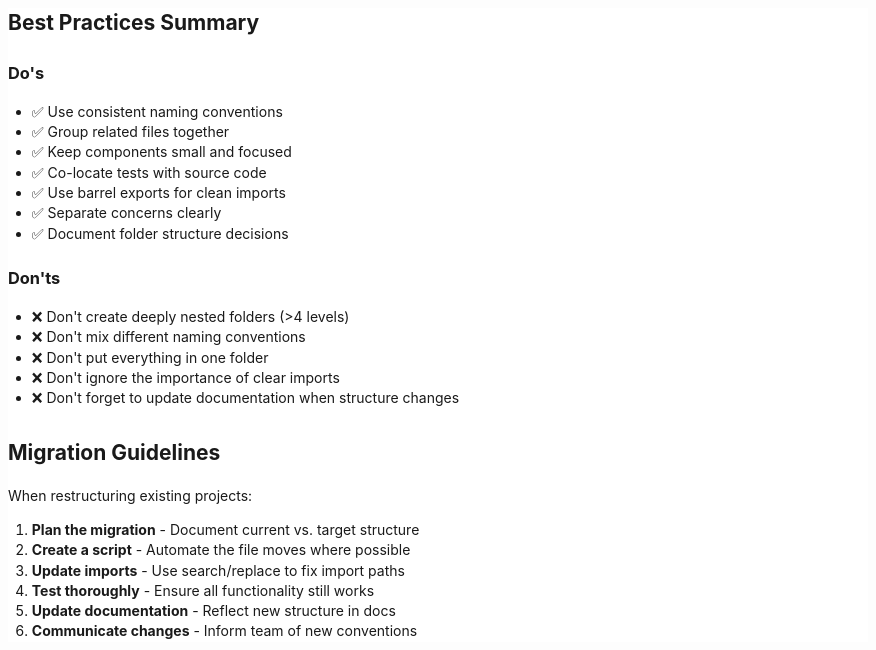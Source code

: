 ## Best Practices Summary

### Do's

- ✅ Use consistent naming conventions
- ✅ Group related files together
- ✅ Keep components small and focused
- ✅ Co-locate tests with source code
- ✅ Use barrel exports for clean imports
- ✅ Separate concerns clearly
- ✅ Document folder structure decisions

### Don'ts

- ❌ Don't create deeply nested folders (>4 levels)
- ❌ Don't mix different naming conventions
- ❌ Don't put everything in one folder
- ❌ Don't ignore the importance of clear imports
- ❌ Don't forget to update documentation when structure changes

## Migration Guidelines

When restructuring existing projects:

1. **Plan the migration** - Document current vs. target structure
2. **Create a script** - Automate the file moves where possible
3. **Update imports** - Use search/replace to fix import paths
4. **Test thoroughly** - Ensure all functionality still works
5. **Update documentation** - Reflect new structure in docs
6. **Communicate changes** - Inform team of new conventions
